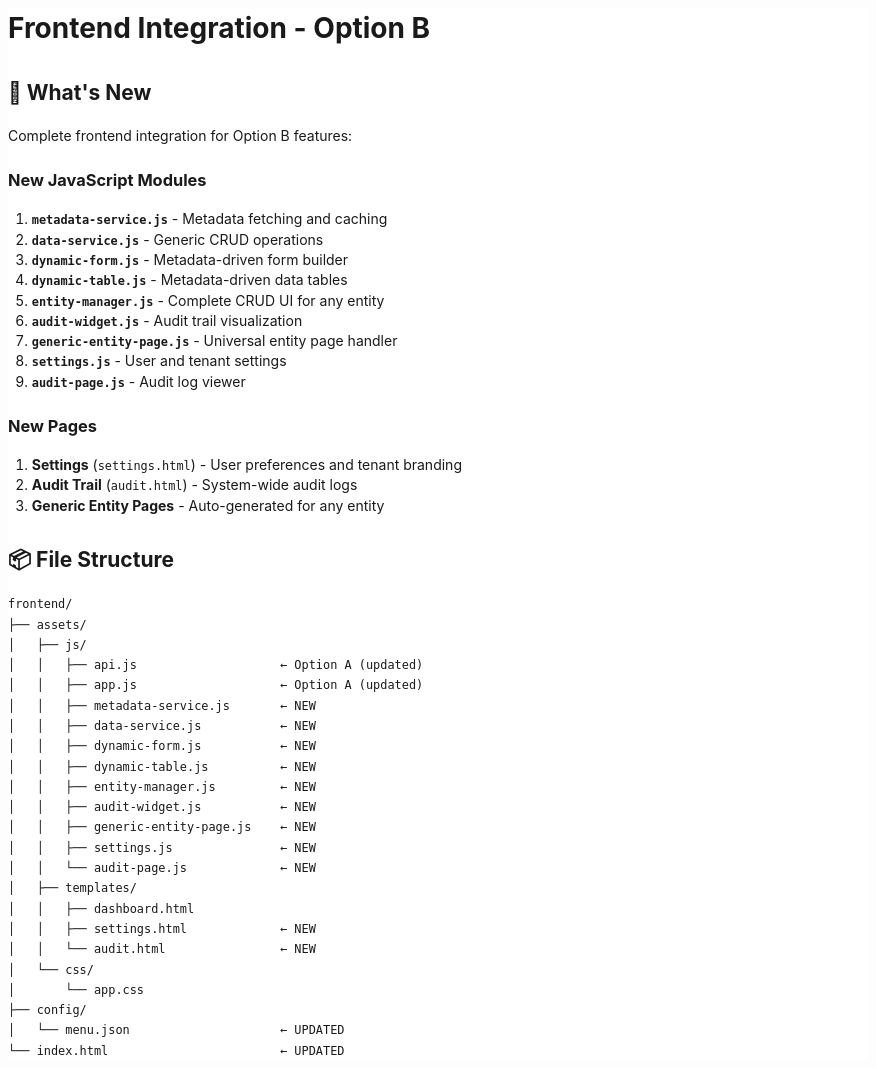 # Frontend Integration - Option B

## 🎉 What's New

Complete frontend integration for Option B features:

### New JavaScript Modules

1. **`metadata-service.js`** - Metadata fetching and caching
2. **`data-service.js`** - Generic CRUD operations
3. **`dynamic-form.js`** - Metadata-driven form builder
4. **`dynamic-table.js`** - Metadata-driven data tables
5. **`entity-manager.js`** - Complete CRUD UI for any entity
6. **`audit-widget.js`** - Audit trail visualization
7. **`generic-entity-page.js`** - Universal entity page handler
8. **`settings.js`** - User and tenant settings
9. **`audit-page.js`** - Audit log viewer

### New Pages

1. **Settings** (`settings.html`) - User preferences and tenant branding
2. **Audit Trail** (`audit.html`) - System-wide audit logs
3. **Generic Entity Pages** - Auto-generated for any entity

## 📦 File Structure

```
frontend/
├── assets/
│   ├── js/
│   │   ├── api.js                    ← Option A (updated)
│   │   ├── app.js                    ← Option A (updated)
│   │   ├── metadata-service.js       ← NEW
│   │   ├── data-service.js           ← NEW
│   │   ├── dynamic-form.js           ← NEW
│   │   ├── dynamic-table.js          ← NEW
│   │   ├── entity-manager.js         ← NEW
│   │   ├── audit-widget.js           ← NEW
│   │   ├── generic-entity-page.js    ← NEW
│   │   ├── settings.js               ← NEW
│   │   └── audit-page.js             ← NEW
│   ├── templates/
│   │   ├── dashboard.html
│   │   ├── settings.html             ← NEW
│   │   └── audit.html                ← NEW
│   └── css/
│       └── app.css
├── config/
│   └── menu.json                     ← UPDATED
└── index.html                        ← UPDATED
```
